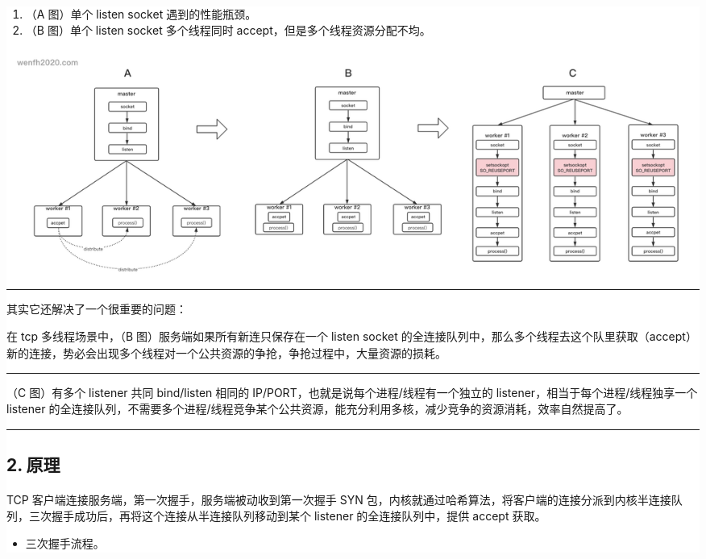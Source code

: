 1. （A 图）单个 listen socket 遇到的性能瓶颈。
2. （B 图）单个 listen socket 多个线程同时 accept，但是多个线程资源分配不均。

<div align=center><img src="/images/2021-07-30-17-49-30.png" data-action="zoom"/></div>

---

其实它还解决了一个很重要的问题：

在 tcp 多线程场景中，（B 图）服务端如果所有新连只保存在一个 listen socket 的全连接队列中，那么多个线程去这个队里获取（accept）新的连接，势必会出现多个线程对一个公共资源的争抢，争抢过程中，大量资源的损耗。

---

（C 图）有多个 listener 共同 bind/listen 相同的 IP/PORT，也就是说每个进程/线程有一个独立的 listener，相当于每个进程/线程独享一个 listener 的全连接队列，不需要多个进程/线程竞争某个公共资源，能充分利用多核，减少竞争的资源消耗，效率自然提高了。

---

## 2. 原理

TCP 客户端连接服务端，第一次握手，服务端被动收到第一次握手 SYN 包，内核就通过哈希算法，将客户端的连接分派到内核半连接队列，三次握手成功后，再将这个连接从半连接队列移动到某个 listener 的全连接队列中，提供 accept 获取。

* 三次握手流程。
